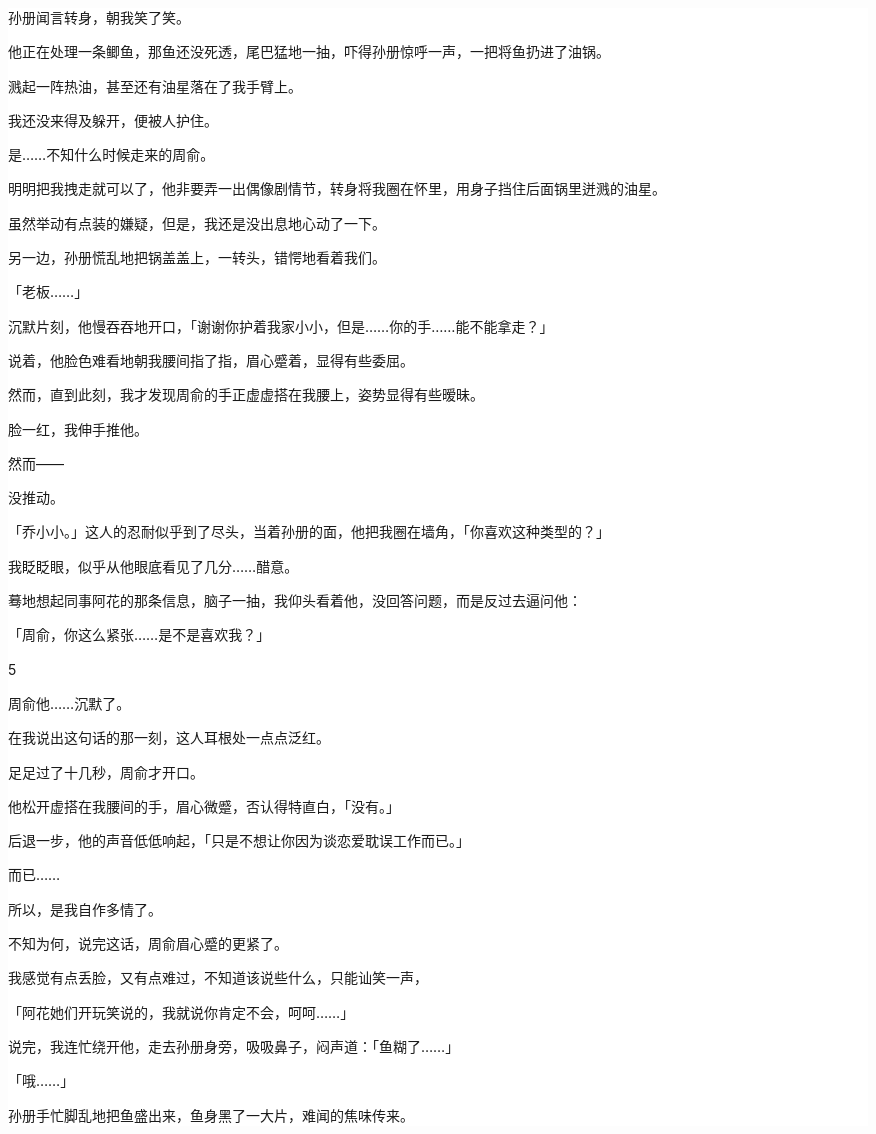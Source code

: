 孙册闻言转身，朝我笑了笑。

他正在处理一条鲫鱼，那鱼还没死透，尾巴猛地一抽，吓得孙册惊呼一声，一把将鱼扔进了油锅。

溅起一阵热油，甚至还有油星落在了我手臂上。

我还没来得及躲开，便被人护住。

是……不知什么时候走来的周俞。

明明把我拽走就可以了，他非要弄一出偶像剧情节，转身将我圈在怀里，用身子挡住后面锅里迸溅的油星。

虽然举动有点装的嫌疑，但是，我还是没出息地心动了一下。

另一边，孙册慌乱地把锅盖盖上，一转头，错愕地看着我们。

「老板……」

沉默片刻，他慢吞吞地开口，「谢谢你护着我家小小，但是……你的手……能不能拿走？」

说着，他脸色难看地朝我腰间指了指，眉心蹙着，显得有些委屈。

然而，直到此刻，我才发现周俞的手正虚虚搭在我腰上，姿势显得有些暧昧。

脸一红，我伸手推他。

然而——

没推动。

「乔小小。」这人的忍耐似乎到了尽头，当着孙册的面，他把我圈在墙角，「你喜欢这种类型的？」

我眨眨眼，似乎从他眼底看见了几分……醋意。

蓦地想起同事阿花的那条信息，脑子一抽，我仰头看着他，没回答问题，而是反过去逼问他：

「周俞，你这么紧张……是不是喜欢我？」

5

周俞他……沉默了。

在我说出这句话的那一刻，这人耳根处一点点泛红。

足足过了十几秒，周俞才开口。

他松开虚搭在我腰间的手，眉心微蹙，否认得特直白，「没有。」

后退一步，他的声音低低响起，「只是不想让你因为谈恋爱耽误工作而已。」

而已……

所以，是我自作多情了。

不知为何，说完这话，周俞眉心蹙的更紧了。

我感觉有点丢脸，又有点难过，不知道该说些什么，只能讪笑一声，

「阿花她们开玩笑说的，我就说你肯定不会，呵呵……」

说完，我连忙绕开他，走去孙册身旁，吸吸鼻子，闷声道：「鱼糊了……」

「哦……」

孙册手忙脚乱地把鱼盛出来，鱼身黑了一大片，难闻的焦味传来。

